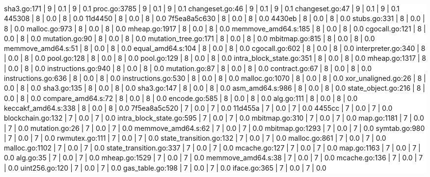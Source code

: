 sha3.go:171                                    |      9 |   0.1 |   9 |   0.1
proc.go:3785                                   |      9 |   0.1 |   9 |   0.1
changeset.go:46                                |      9 |   0.1 |   9 |   0.1
changeset.go:47                                |      9 |   0.1 |   9 |   0.1
445308                                         |      8 |   0.0 |   8 |   0.0
11d4450                                        |      8 |   0.0 |   8 |   0.0
7f5ea8a5c630                                   |      8 |   0.0 |   8 |   0.0
4430eb                                         |      8 |   0.0 |   8 |   0.0
stubs.go:331                                   |      8 |   0.0 |   8 |   0.0
malloc.go:973                                  |      8 |   0.0 |   8 |   0.0
mheap.go:1917                                  |      8 |   0.0 |   8 |   0.0
memmove_amd64.s:185                            |      8 |   0.0 |   8 |   0.0
cgocall.go:121                                 |      8 |   0.0 |   8 |   0.0
mutation.go:90                                 |      8 |   0.0 |   8 |   0.0
mutation_tree.go:171                           |      8 |   0.0 |   8 |   0.0
mbitmap.go:815                                 |      8 |   0.0 |   8 |   0.0
memmove_amd64.s:51                             |      8 |   0.0 |   8 |   0.0
equal_amd64.s:104                              |      8 |   0.0 |   8 |   0.0
cgocall.go:602                                 |      8 |   0.0 |   8 |   0.0
interpreter.go:340                             |      8 |   0.0 |   8 |   0.0
pool.go:128                                    |      8 |   0.0 |   8 |   0.0
pool.go:129                                    |      8 |   0.0 |   8 |   0.0
intra_block_state.go:351                       |      8 |   0.0 |   8 |   0.0
mheap.go:1317                                  |      8 |   0.0 |   8 |   0.0
instructions.go:940                            |      8 |   0.0 |   8 |   0.0
mutation.go:87                                 |      8 |   0.0 |   8 |   0.0
contract.go:67                                 |      8 |   0.0 |   8 |   0.0
instructions.go:636                            |      8 |   0.0 |   8 |   0.0
instructions.go:530                            |      8 |   0.0 |   8 |   0.0
malloc.go:1070                                 |      8 |   0.0 |   8 |   0.0
xor_unaligned.go:26                            |      8 |   0.0 |   8 |   0.0
sha3.go:135                                    |      8 |   0.0 |   8 |   0.0
sha3.go:147                                    |      8 |   0.0 |   8 |   0.0
asm_amd64.s:986                                |      8 |   0.0 |   8 |   0.0
state_object.go:216                            |      8 |   0.0 |   8 |   0.0
compare_amd64.s:72                             |      8 |   0.0 |   8 |   0.0
encode.go:585                                  |      8 |   0.0 |   8 |   0.0
alg.go:111                                     |      8 |   0.0 |   8 |   0.0
keccakf_amd64.s:338                            |      8 |   0.0 |   8 |   0.0
7f5ea8a5c520                                   |      7 |   0.0 |   7 |   0.0
11d455a                                        |      7 |   0.0 |   7 |   0.0
4455cc                                         |      7 |   0.0 |   7 |   0.0
blockchain.go:132                              |      7 |   0.0 |   7 |   0.0
intra_block_state.go:595                       |      7 |   0.0 |   7 |   0.0
mbitmap.go:310                                 |      7 |   0.0 |   7 |   0.0
map.go:1181                                    |      7 |   0.0 |   7 |   0.0
mutation.go:26                                 |      7 |   0.0 |   7 |   0.0
memmove_amd64.s:62                             |      7 |   0.0 |   7 |   0.0
mbitmap.go:1293                                |      7 |   0.0 |   7 |   0.0
symtab.go:980                                  |      7 |   0.0 |   7 |   0.0
rwmutex.go:111                                 |      7 |   0.0 |   7 |   0.0
state_transition.go:132                        |      7 |   0.0 |   7 |   0.0
malloc.go:861                                  |      7 |   0.0 |   7 |   0.0
malloc.go:1102                                 |      7 |   0.0 |   7 |   0.0
state_transition.go:337                        |      7 |   0.0 |   7 |   0.0
mcache.go:127                                  |      7 |   0.0 |   7 |   0.0
map.go:1163                                    |      7 |   0.0 |   7 |   0.0
alg.go:35                                      |      7 |   0.0 |   7 |   0.0
mheap.go:1529                                  |      7 |   0.0 |   7 |   0.0
memmove_amd64.s:38                             |      7 |   0.0 |   7 |   0.0
mcache.go:136                                  |      7 |   0.0 |   7 |   0.0
uint256.go:120                                 |      7 |   0.0 |   7 |   0.0
gas_table.go:198                               |      7 |   0.0 |   7 |   0.0
iface.go:365                                   |      7 |   0.0 |   7 |   0.0